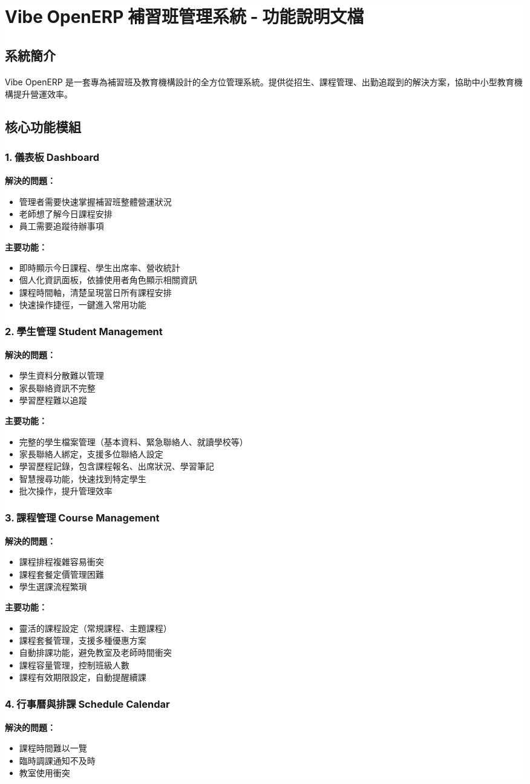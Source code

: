 # Vibe OpenERP 補習班管理系統 - 功能說明文檔

## 系統簡介

Vibe OpenERP 是一套專為補習班及教育機構設計的全方位管理系統。提供從招生、課程管理、出勤追蹤到的解決方案，協助中小型教育機構提升營運效率。

## 核心功能模組

### 1. 儀表板 Dashboard
**解決的問題：**
- 管理者需要快速掌握補習班整體營運狀況
- 老師想了解今日課程安排
- 員工需要追蹤待辦事項

**主要功能：**
- 即時顯示今日課程、學生出席率、營收統計
- 個人化資訊面板，依據使用者角色顯示相關資訊
- 課程時間軸，清楚呈現當日所有課程安排
- 快速操作捷徑，一鍵進入常用功能

### 2. 學生管理 Student Management
**解決的問題：**
- 學生資料分散難以管理
- 家長聯絡資訊不完整
- 學習歷程難以追蹤

**主要功能：**
- 完整的學生檔案管理（基本資料、緊急聯絡人、就讀學校等）
- 家長聯絡人綁定，支援多位聯絡人設定
- 學習歷程記錄，包含課程報名、出席狀況、學習筆記
- 智慧搜尋功能，快速找到特定學生
- 批次操作，提升管理效率

### 3. 課程管理 Course Management
**解決的問題：**
- 課程排程複雜容易衝突
- 課程套餐定價管理困難
- 學生選課流程繁瑣

**主要功能：**
- 靈活的課程設定（常規課程、主題課程）
- 課程套餐管理，支援多種優惠方案
- 自動排課功能，避免教室及老師時間衝突
- 課程容量管理，控制班級人數
- 課程有效期限設定，自動提醒續課

### 4. 行事曆與排課 Schedule Calendar
**解決的問題：**
- 課程時間難以一覽
- 臨時調課通知不及時
- 教室使用衝突
